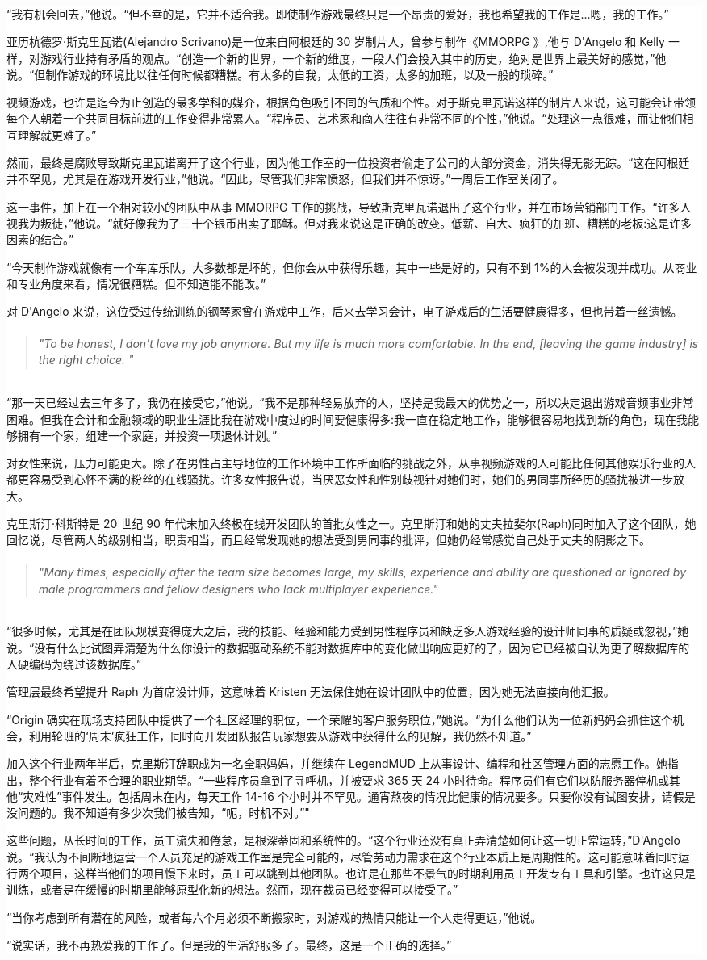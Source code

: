“我有机会回去，”他说。“但不幸的是，它并不适合我。即使制作游戏最终只是一个昂贵的爱好，我也希望我的工作是...嗯，我的工作。”

亚历杭德罗·斯克里瓦诺(Alejandro Scrivano)是一位来自阿根廷的 30 岁制片人，曾参与制作《MMORPG 》,他与 D'Angelo 和 Kelly 一样，对游戏行业持有矛盾的观点。“创造一个新的世界，一个新的维度，一段人们会投入其中的历史，绝对是世界上最美好的感觉，”他说。“但制作游戏的环境比以往任何时候都糟糕。有太多的自我，太低的工资，太多的加班，以及一般的琐碎。”

视频游戏，也许是迄今为止创造的最多学科的媒介，根据角色吸引不同的气质和个性。对于斯克里瓦诺这样的制片人来说，这可能会让带领每个人朝着一个共同目标前进的工作变得非常累人。“程序员、艺术家和商人往往有非常不同的个性，”他说。“处理这一点很难，而让他们相互理解就更难了。”

然而，最终是腐败导致斯克里瓦诺离开了这个行业，因为他工作室的一位投资者偷走了公司的大部分资金，消失得无影无踪。“这在阿根廷并不罕见，尤其是在游戏开发行业，”他说。“因此，尽管我们非常愤怒，但我们并不惊讶。”一周后工作室关闭了。

这一事件，加上在一个相对较小的团队中从事 MMORPG 工作的挑战，导致斯克里瓦诺退出了这个行业，并在市场营销部门工作。“许多人视我为叛徒，”他说。“就好像我为了三十个银币出卖了耶稣。但对我来说这是正确的改变。低薪、自大、疯狂的加班、糟糕的老板:这是许多因素的结合。”

“今天制作游戏就像有一个车库乐队，大多数都是坏的，但你会从中获得乐趣，其中一些是好的，只有不到 1%的人会被发现并成功。从商业和专业角度来看，情况很糟糕。但不知道能不能改。”

对 D'Angelo 来说，这位受过传统训练的钢琴家曾在游戏中工作，后来去学习会计，电子游戏后的生活要健康得多，但也带着一丝遗憾。

> ###### "To be honest, I don't love my job anymore. But my life is much more comfortable. In the end, [leaving the game industry] is the right choice. "

“那一天已经过去三年多了，我仍在接受它，”他说。“我不是那种轻易放弃的人，坚持是我最大的优势之一，所以决定退出游戏音频事业非常困难。但我在会计和金融领域的职业生涯比我在游戏中度过的时间要健康得多:我一直在稳定地工作，能够很容易地找到新的角色，现在我能够拥有一个家，组建一个家庭，并投资一项退休计划。”

对女性来说，压力可能更大。除了在男性占主导地位的工作环境中工作所面临的挑战之外，从事视频游戏的人可能比任何其他娱乐行业的人都更容易受到心怀不满的粉丝的在线骚扰。许多女性报告说，当厌恶女性和性别歧视针对她们时，她们的男同事所经历的骚扰被进一步放大。

克里斯汀·科斯特是 20 世纪 90 年代末加入终极在线开发团队的首批女性之一。克里斯汀和她的丈夫拉斐尔(Raph)同时加入了这个团队，她回忆说，尽管两人的级别相当，职责相当，而且经常发现她的想法受到男同事的批评，但她仍经常感觉自己处于丈夫的阴影之下。

> ###### "Many times, especially after the team size becomes large, my skills, experience and ability are questioned or ignored by male programmers and fellow designers who lack multiplayer experience."

“很多时候，尤其是在团队规模变得庞大之后，我的技能、经验和能力受到男性程序员和缺乏多人游戏经验的设计师同事的质疑或忽视，”她说。“没有什么比试图弄清楚为什么你设计的数据驱动系统不能对数据库中的变化做出响应更好的了，因为它已经被自认为更了解数据库的人硬编码为绕过该数据库。”

管理层最终希望提升 Raph 为首席设计师，这意味着 Kristen 无法保住她在设计团队中的位置，因为她无法直接向他汇报。

“Origin 确实在现场支持团队中提供了一个社区经理的职位，一个荣耀的客户服务职位，”她说。“为什么他们认为一位新妈妈会抓住这个机会，利用轮班的‘周末’疯狂工作，同时向开发团队报告玩家想要从游戏中获得什么的见解，我仍然不知道。”

加入这个行业两年半后，克里斯汀辞职成为一名全职妈妈，并继续在 LegendMUD 上从事设计、编程和社区管理方面的志愿工作。她指出，整个行业有着不合理的职业期望。“一些程序员拿到了寻呼机，并被要求 365 天 24 小时待命。程序员们有它们以防服务器停机或其他“灾难性”事件发生。包括周末在内，每天工作 14-16 个小时并不罕见。通宵熬夜的情况比健康的情况要多。只要你没有试图安排，请假是没问题的。我不知道有多少次我们被告知，“呃，时机不对。”"

这些问题，从长时间的工作，员工流失和倦怠，是根深蒂固和系统性的。“这个行业还没有真正弄清楚如何让这一切正常运转，”D'Angelo 说。“我认为不间断地运营一个人员充足的游戏工作室是完全可能的，尽管劳动力需求在这个行业本质上是周期性的。这可能意味着同时运行两个项目，这样当他们的项目慢下来时，员工可以跳到其他团队。也许是在那些不景气的时期利用员工开发专有工具和引擎。也许这只是训练，或者是在缓慢的时期里能够原型化新的想法。然而，现在裁员已经变得可以接受了。”

“当你考虑到所有潜在的风险，或者每六个月必须不断搬家时，对游戏的热情只能让一个人走得更远，”他说。

“说实话，我不再热爱我的工作了。但是我的生活舒服多了。最终，这是一个正确的选择。”